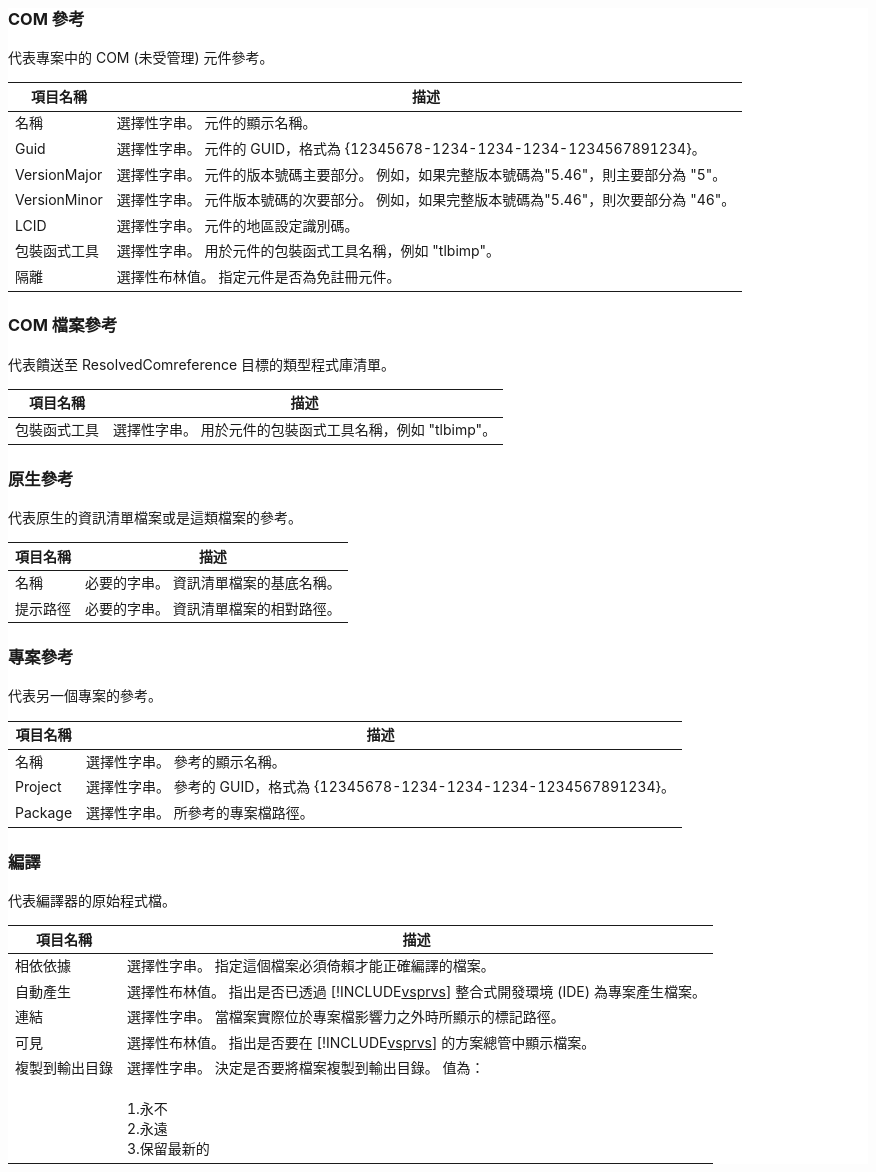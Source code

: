 ### <a name="comreference"></a>COM 參考  
 代表專案中的 COM (未受管理) 元件參考。  
  
|項目名稱|描述|  
|---------------|-----------------|  
|名稱|選擇性字串。 元件的顯示名稱。|  
|Guid|選擇性字串。 元件的 GUID，格式為 {12345678-1234-1234-1234-1234567891234}。|  
|VersionMajor|選擇性字串。 元件的版本號碼主要部分。 例如，如果完整版本號碼為"5.46"，則主要部分為 "5"。|  
|VersionMinor|選擇性字串。 元件版本號碼的次要部分。 例如，如果完整版本號碼為"5.46"，則次要部分為 "46"。|  
|LCID|選擇性字串。 元件的地區設定識別碼。|  
|包裝函式工具|選擇性字串。 用於元件的包裝函式工具名稱，例如 "tlbimp"。|  
|隔離|選擇性布林值。 指定元件是否為免註冊元件。|  
  
### <a name="comfilereference"></a>COM 檔案參考  
 代表饋送至 ResolvedComreference 目標的類型程式庫清單。  
  
|項目名稱|描述|  
|---------------|-----------------|  
|包裝函式工具|選擇性字串。 用於元件的包裝函式工具名稱，例如 "tlbimp"。|  
  
### <a name="nativereference"></a>原生參考  
 代表原生的資訊清單檔案或是這類檔案的參考。  
  
|項目名稱|描述|  
|---------------|-----------------|  
|名稱|必要的字串。 資訊清單檔案的基底名稱。|  
|提示路徑|必要的字串。 資訊清單檔案的相對路徑。|  
  
### <a name="projectreference"></a>專案參考  
 代表另一個專案的參考。  
  
|項目名稱|描述|  
|---------------|-----------------|  
|名稱|選擇性字串。 參考的顯示名稱。|  
|Project|選擇性字串。 參考的 GUID，格式為 {12345678-1234-1234-1234-1234567891234}。|  
|Package|選擇性字串。 所參考的專案檔路徑。|  
  
### <a name="compile"></a>編譯  
 代表編譯器的原始程式檔。  
  
|項目名稱|描述|  
|---------------|-----------------|  
|相依依據|選擇性字串。 指定這個檔案必須倚賴才能正確編譯的檔案。|  
|自動產生|選擇性布林值。 指出是否已透過 [!INCLUDE[vsprvs](../includes/vsprvs-md.md)] 整合式開發環境 (IDE) 為專案產生檔案。|  
|連結|選擇性字串。 當檔案實際位於專案檔影響力之外時所顯示的標記路徑。|  
|可見|選擇性布林值。 指出是否要在 [!INCLUDE[vsprvs](../includes/vsprvs-md.md)] 的方案總管中顯示檔案。|  
|複製到輸出目錄|選擇性字串。 決定是否要將檔案複製到輸出目錄。 值為：<br /><br /> 1.永不<br />2.永遠<br />3.保留最新的|  
  